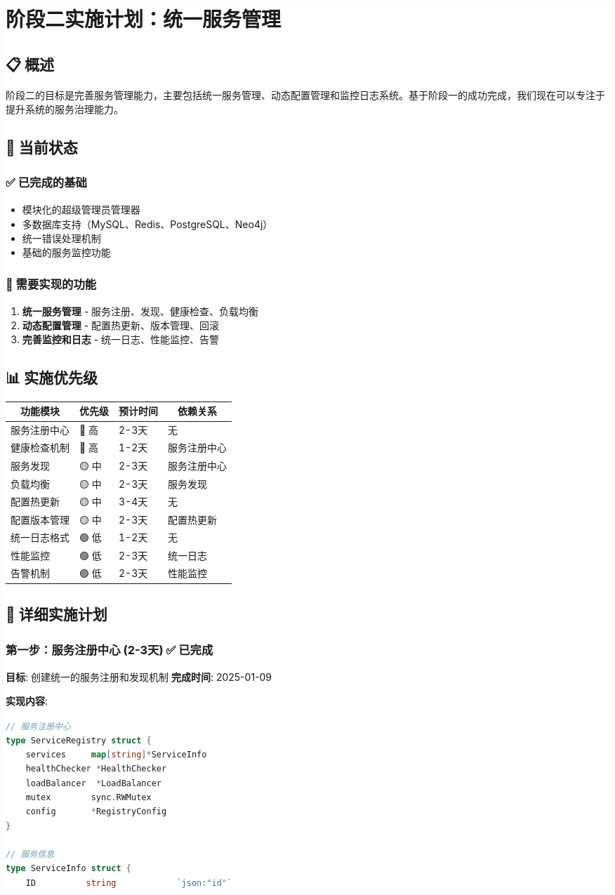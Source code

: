 # 阶段二实施计划：统一服务管理

## 📋 概述

阶段二的目标是完善服务管理能力，主要包括统一服务管理、动态配置管理和监控日志系统。基于阶段一的成功完成，我们现在可以专注于提升系统的服务治理能力。

## 🎯 当前状态

### ✅ 已完成的基础
- 模块化的超级管理员管理器
- 多数据库支持（MySQL、Redis、PostgreSQL、Neo4j）
- 统一错误处理机制
- 基础的服务监控功能

### 🔄 需要实现的功能
1. **统一服务管理** - 服务注册、发现、健康检查、负载均衡
2. **动态配置管理** - 配置热更新、版本管理、回滚
3. **完善监控和日志** - 统一日志、性能监控、告警

## 📊 实施优先级

| 功能模块 | 优先级 | 预计时间 | 依赖关系 |
|---------|--------|----------|----------|
| 服务注册中心 | 🔴 高 | 2-3天 | 无 |
| 健康检查机制 | 🔴 高 | 1-2天 | 服务注册中心 |
| 服务发现 | 🟡 中 | 2-3天 | 服务注册中心 |
| 负载均衡 | 🟡 中 | 2-3天 | 服务发现 |
| 配置热更新 | 🟡 中 | 3-4天 | 无 |
| 配置版本管理 | 🟡 中 | 2-3天 | 配置热更新 |
| 统一日志格式 | 🟢 低 | 1-2天 | 无 |
| 性能监控 | 🟢 低 | 2-3天 | 统一日志 |
| 告警机制 | 🟢 低 | 2-3天 | 性能监控 |

## 🚀 详细实施计划

### 第一步：服务注册中心 (2-3天) ✅ **已完成**

**目标**: 创建统一的服务注册和发现机制
**完成时间**: 2025-01-09

**实现内容**:
```go
// 服务注册中心
type ServiceRegistry struct {
    services     map[string]*ServiceInfo
    healthChecker *HealthChecker
    loadBalancer  *LoadBalancer
    mutex        sync.RWMutex
    config       *RegistryConfig
}

// 服务信息
type ServiceInfo struct {
    ID          string            `json:"id"`
```